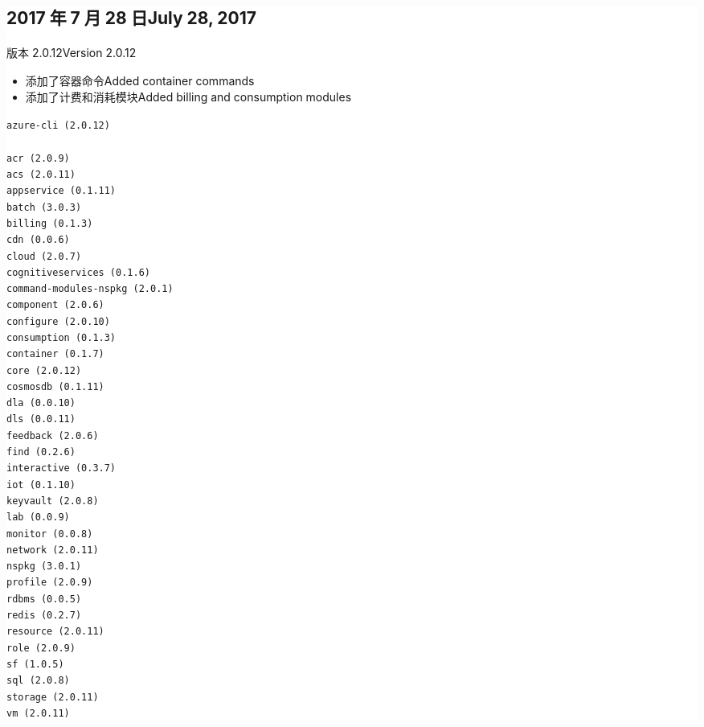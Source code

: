 
## <a name="july-28-2017"></a><span data-ttu-id="7b07f-443">2017 年 7 月 28 日</span><span class="sxs-lookup"><span data-stu-id="7b07f-443">July 28, 2017</span></span>

<span data-ttu-id="7b07f-444">版本 2.0.12</span><span class="sxs-lookup"><span data-stu-id="7b07f-444">Version 2.0.12</span></span>

* <span data-ttu-id="7b07f-445">添加了容器命令</span><span class="sxs-lookup"><span data-stu-id="7b07f-445">Added container commands</span></span>
* <span data-ttu-id="7b07f-446">添加了计费和消耗模块</span><span class="sxs-lookup"><span data-stu-id="7b07f-446">Added billing and consumption modules</span></span>

```
azure-cli (2.0.12)

acr (2.0.9)
acs (2.0.11)
appservice (0.1.11)
batch (3.0.3)
billing (0.1.3)
cdn (0.0.6)
cloud (2.0.7)
cognitiveservices (0.1.6)
command-modules-nspkg (2.0.1)
component (2.0.6)
configure (2.0.10)
consumption (0.1.3)
container (0.1.7)
core (2.0.12)
cosmosdb (0.1.11)
dla (0.0.10)
dls (0.0.11)
feedback (2.0.6)
find (0.2.6)
interactive (0.3.7)
iot (0.1.10)
keyvault (2.0.8)
lab (0.0.9)
monitor (0.0.8)
network (2.0.11)
nspkg (3.0.1)
profile (2.0.9)
rdbms (0.0.5)
redis (0.2.7)
resource (2.0.11)
role (2.0.9)
sf (1.0.5)
sql (2.0.8)
storage (2.0.11)
vm (2.0.11)
```
